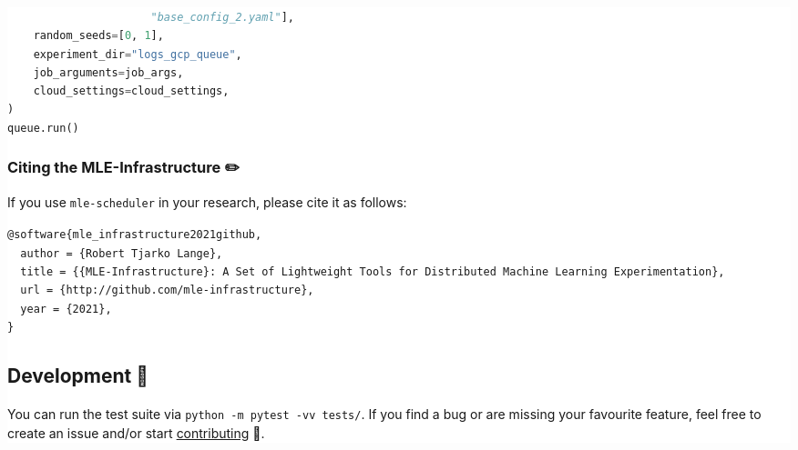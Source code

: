 ```python
                      "base_config_2.yaml"],
    random_seeds=[0, 1],
    experiment_dir="logs_gcp_queue",
    job_arguments=job_args,
    cloud_settings=cloud_settings,
)
queue.run()
```

### Citing the MLE-Infrastructure ✏️

If you use `mle-scheduler` in your research, please cite it as follows:

```
@software{mle_infrastructure2021github,
  author = {Robert Tjarko Lange},
  title = {{MLE-Infrastructure}: A Set of Lightweight Tools for Distributed Machine Learning Experimentation},
  url = {http://github.com/mle-infrastructure},
  year = {2021},
}
```

## Development 👷

You can run the test suite via `python -m pytest -vv tests/`. If you find a bug or are missing your favourite feature, feel free to create an issue and/or start [contributing](CONTRIBUTING.md) 🤗.
